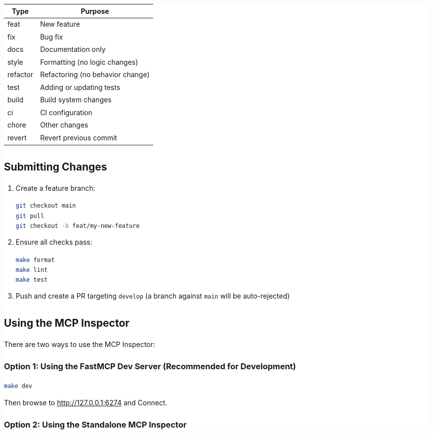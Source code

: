 | Type     | Purpose                          |
| -------- | -------------------------------- |
| feat     | New feature                      |
| fix      | Bug fix                          |
| docs     | Documentation only               |
| style    | Formatting (no logic changes)    |
| refactor | Refactoring (no behavior change) |
| test     | Adding or updating tests         |
| build    | Build system changes             |
| ci       | CI configuration                 |
| chore    | Other changes                    |
| revert   | Revert previous commit           |

## Submitting Changes

1. Create a feature branch:

    ```bash
    git checkout main
    git pull
    git checkout -b feat/my-new-feature
    ```

2. Ensure all checks pass:

    ```bash
    make format
    make lint
    make test
    ```

3. Push and create a PR targeting `develop` (a branch against `main` will be auto-rejected)

## Using the MCP Inspector

There are two ways to use the MCP Inspector:

### Option 1: Using the FastMCP Dev Server (Recommended for Development)

```bash
make dev
```

Then browse to <http://127.0.0.1:6274> and Connect.

### Option 2: Using the Standalone MCP Inspector
